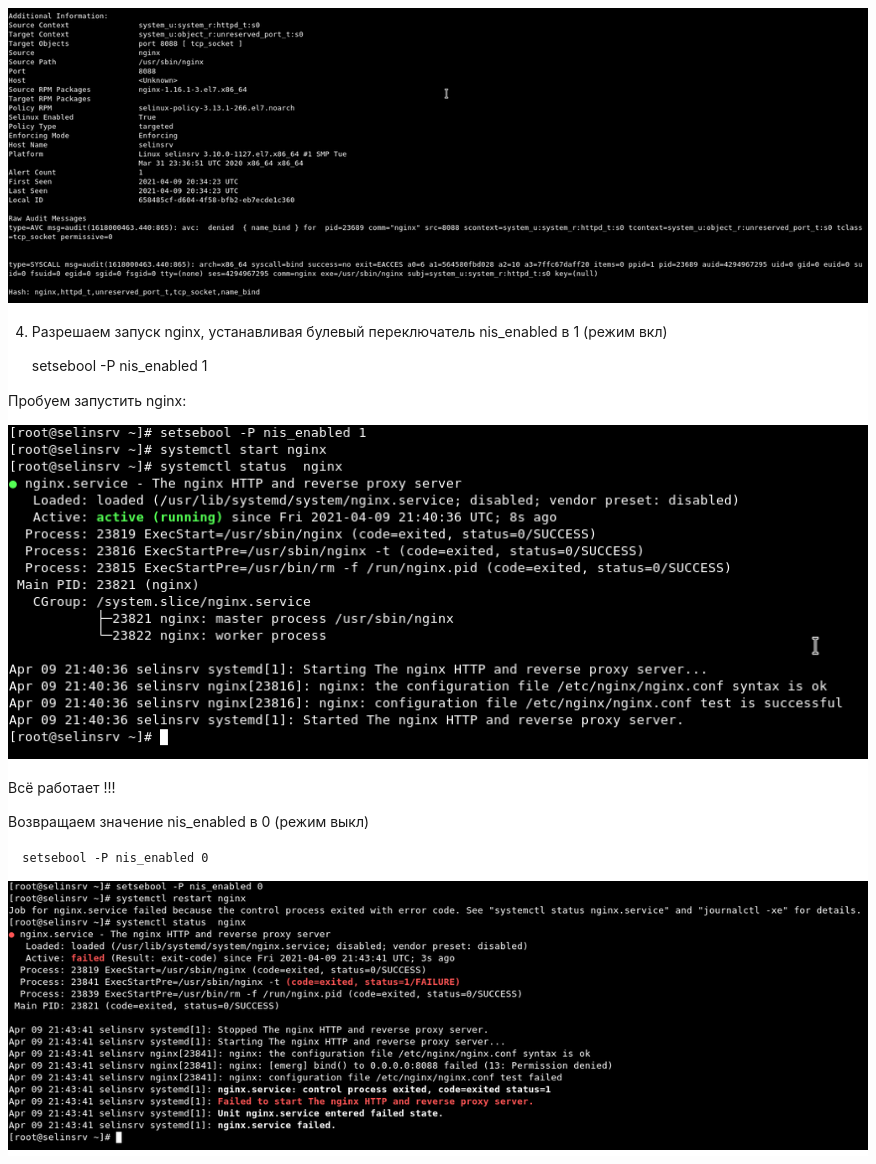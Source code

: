   ![Запуск nginx на порту 8088](Images/hw_selinux_nginx8088_4_sealert2.png "SELinux вариант sealert")

4. Разрешаем запуск nginx, устанавливая булевый переключатель nis_enabled в 1 (режим вкл)

    setsebool -P nis_enabled 1

Пробуем запустить nginx:

  ![Запуск nginx на порту 8088](Images/hw_selinux_nginx8088_5_setsebol.png)

Всё работает !!!

Возвращаем значение nis_enabled в 0 (режим выкл)

      setsebool -P nis_enabled 0

![Запуск nginx на порту 8088](Images/hw_selinux_nginx8088_6_setsebol_0.png)
